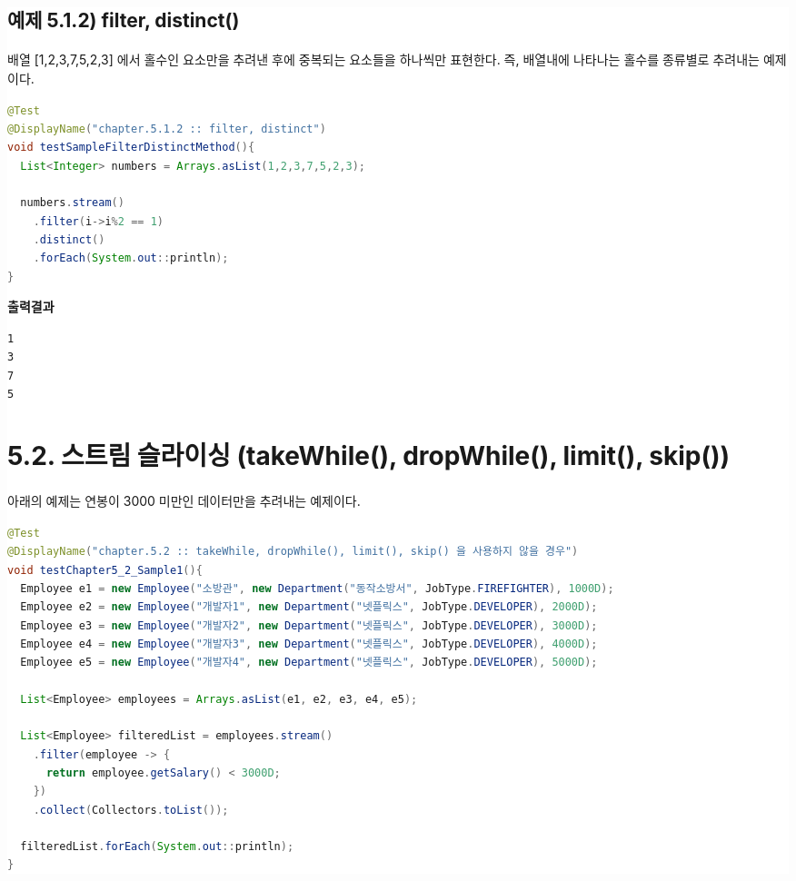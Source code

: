 

## 예제 5.1.2) filter, distinct()

배열 [1,2,3,7,5,2,3] 에서 홀수인 요소만을 추려낸 후에 중복되는 요소들을 하나씩만 표현한다. 즉, 배열내에 나타나는 홀수를 종류별로 추려내는 예제이다.

```java
@Test
@DisplayName("chapter.5.1.2 :: filter, distinct")
void testSampleFilterDistinctMethod(){
  List<Integer> numbers = Arrays.asList(1,2,3,7,5,2,3);

  numbers.stream()
    .filter(i->i%2 == 1)
    .distinct()
    .forEach(System.out::println);
}
```

  

**출력결과**

```plain
1
3
7
5
```



# 5.2. 스트림 슬라이싱 (takeWhile(), dropWhile(), limit(), skip())

아래의 예제는 연봉이 3000 미만인 데이터만을 추려내는 예제이다.

```java
@Test
@DisplayName("chapter.5.2 :: takeWhile, dropWhile(), limit(), skip() 을 사용하지 않을 경우")
void testChapter5_2_Sample1(){
  Employee e1 = new Employee("소방관", new Department("동작소방서", JobType.FIREFIGHTER), 1000D);
  Employee e2 = new Employee("개발자1", new Department("넷플릭스", JobType.DEVELOPER), 2000D);
  Employee e3 = new Employee("개발자2", new Department("넷플릭스", JobType.DEVELOPER), 3000D);
  Employee e4 = new Employee("개발자3", new Department("넷플릭스", JobType.DEVELOPER), 4000D);
  Employee e5 = new Employee("개발자4", new Department("넷플릭스", JobType.DEVELOPER), 5000D);

  List<Employee> employees = Arrays.asList(e1, e2, e3, e4, e5);

  List<Employee> filteredList = employees.stream()
    .filter(employee -> {
      return employee.getSalary() < 3000D;
    })
    .collect(Collectors.toList());

  filteredList.forEach(System.out::println);
}
```

